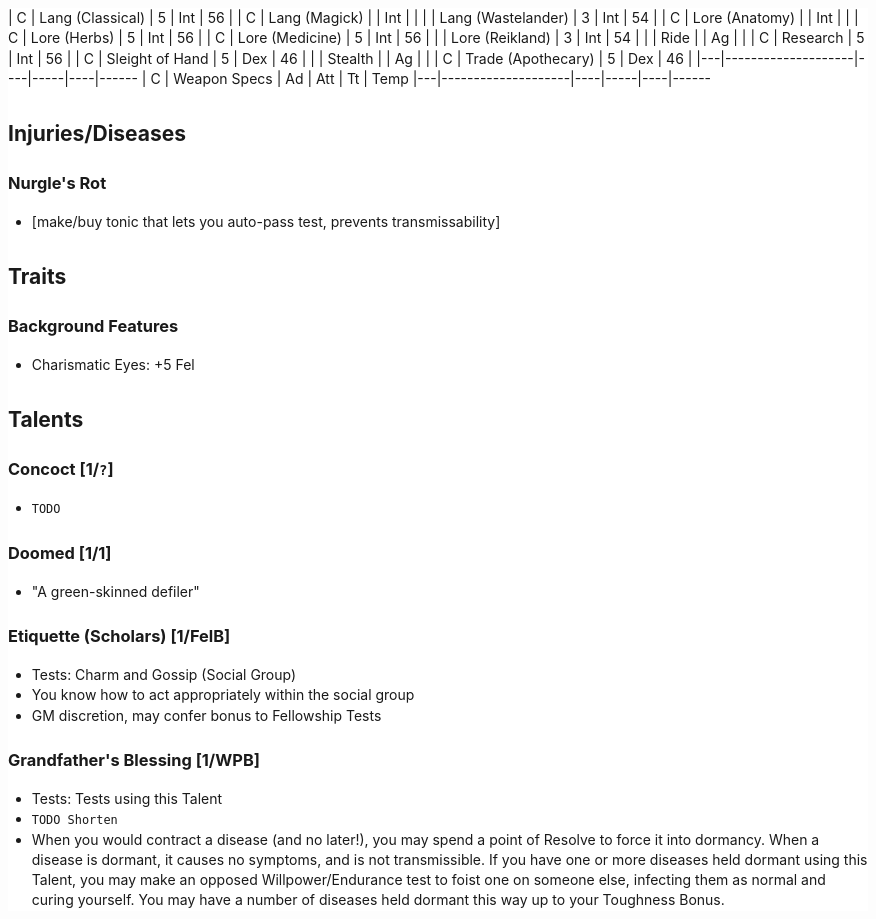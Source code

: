 | C | Lang (Classical)   |  5 | Int | 56 |
| C | Lang (Magick)      |    | Int |    |
|   | Lang (Wastelander) |  3 | Int | 54 |
| C | Lore (Anatomy)     |    | Int |    |
| C | Lore (Herbs)       |  5 | Int | 56 |
| C | Lore (Medicine)    |  5 | Int | 56 |
|   | Lore (Reikland)    |  3 | Int | 54 |
|   | Ride               |    | Ag  |    |
| C | Research           |  5 | Int | 56 |
| C | Sleight of Hand    |  5 | Dex | 46 |
|   | Stealth            |    | Ag  |    |
| C | Trade (Apothecary) |  5 | Dex | 46 |
|---|--------------------|----|-----|----|------
| C | Weapon Specs       | Ad | Att | Tt | Temp
|---|--------------------|----|-----|----|------

## Injuries/Diseases
### Nurgle's Rot
- [make/buy tonic that lets you auto-pass test, prevents transmissability]

## Traits
### Background Features
- Charismatic Eyes: +5 Fel

## Talents
### Concoct [1/`?`]
- `TODO`

### Doomed [1/1]
- "A green-skinned defiler"

### Etiquette (Scholars) [1/FelB]
- Tests: Charm and Gossip (Social Group)
- You know how to act appropriately within the social group
- GM discretion, may confer bonus to Fellowship Tests

### Grandfather's Blessing [1/WPB]
- Tests: Tests using this Talent
- `TODO Shorten`
- When you would contract a disease (and no later!), you may spend a point of Resolve to force it into dormancy. When a disease is dormant, it causes no symptoms, and is not transmissible. If you have one or more diseases held dormant using this Talent, you may make an opposed Willpower/Endurance test to foist one on someone else, infecting them as normal and curing yourself. You may have a number of diseases held dormant this way up to your Toughness Bonus.
